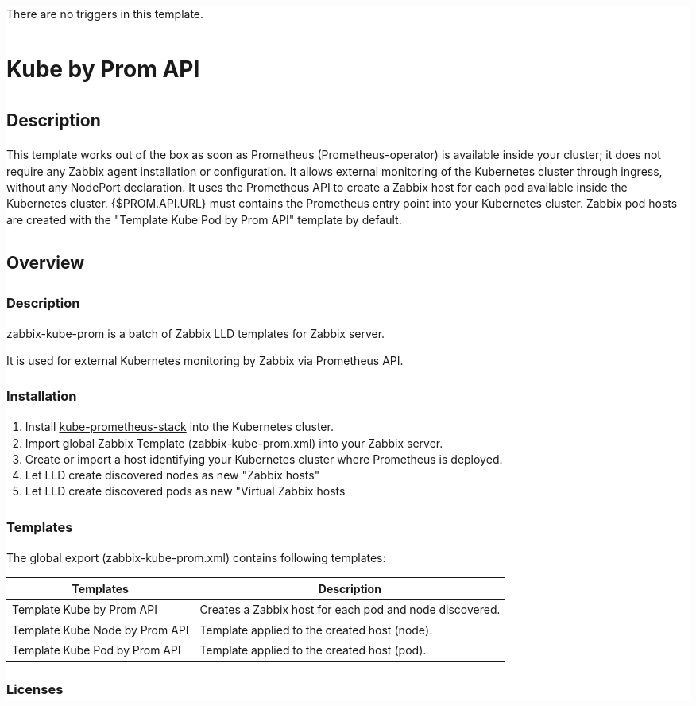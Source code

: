 There are no triggers in this template.

# Kube by Prom API

## Description

This template works out of the box as soon as Prometheus (Prometheus-operator) is available inside your cluster; it does not require any Zabbix agent installation or configuration. It allows external monitoring of the Kubernetes cluster through ingress, without any NodePort declaration. It uses the Prometheus API to create a Zabbix host for each pod available inside the Kubernetes cluster. {$PROM.API.URL} must contains the Prometheus entry point into your Kubernetes cluster. Zabbix pod hosts are created with the "Template Kube Pod by Prom API" template by default.

## Overview

 ### Description


zabbix-kube-prom is a batch of Zabbix LLD templates for Zabbix server.


It is used for external Kubernetes monitoring by Zabbix via Prometheus API.


### Installation


1. Install [kube-prometheus-stack](https://github.com/prometheus-community/helm-charts/tree/main/charts/kube-prometheus-stack) into the Kubernetes cluster.
2. Import global Zabbix Template (zabbix-kube-prom.xml) into your Zabbix server.
3. Create or import a host identifying your Kubernetes cluster where Prometheus is deployed.
4. Let LLD create discovered nodes as new "Zabbix hosts"
5. Let LLD create discovered pods as new "Virtual Zabbix hosts


### Templates


The global export (zabbix-kube-prom.xml) contains following templates:




| Templates | Description |
| --- | --- |
| Template Kube by Prom API | Creates a Zabbix host for each pod and node discovered. |
| Template Kube Node by Prom API | Template applied to the created host (node). |
| Template Kube Pod by Prom API | Template applied to the created host (pod). |


### Licenses


